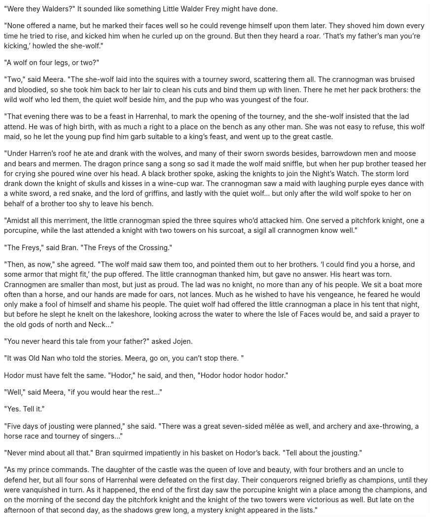 "Were they Walders?" It sounded like something Little Walder Frey might have done.

"None offered a name, but he marked their faces well so he could revenge himself upon them later. They shoved him down every time he tried to rise, and kicked him when he curled up on the ground. But then they heard a roar. ‘That’s my father’s man you’re kicking,’ howled the she-wolf."

"A wolf on four legs, or two?"

"Two," said Meera. "The she-wolf laid into the squires with a tourney sword, scattering them all. The crannogman was bruised and bloodied, so she took him back to her lair to clean his cuts and bind them up with linen. There he met her pack brothers: the wild wolf who led them, the quiet wolf beside him, and the pup who was youngest of the four.

"That evening there was to be a feast in Harrenhal, to mark the opening of the tourney, and the she-wolf insisted that the lad attend. He was of high birth, with as much a right to a place on the bench as any other man. She was not easy to refuse, this wolf maid, so he let the young pup find him garb suitable to a king’s feast, and went up to the great castle.

"Under Harren’s roof he ate and drank with the wolves, and many of their sworn swords besides, barrowdown men and moose and bears and mermen. The dragon prince sang a song so sad it made the wolf maid sniffle, but when her pup brother teased her for crying she poured wine over his head. A black brother spoke, asking the knights to join the Night’s Watch. The storm lord drank down the knight of skulls and kisses in a wine-cup war. The crannogman saw a maid with laughing purple eyes dance with a white sword, a red snake, and the lord of griffins, and lastly with the quiet wolf... but only after the wild wolf spoke to her on behalf of a brother too shy to leave his bench.

"Amidst all this merriment, the little crannogman spied the three squires who’d attacked him. One served a pitchfork knight, one a porcupine, while the last attended a knight with two towers on his surcoat, a sigil all crannogmen know well."

"The Freys," said Bran. "The Freys of the Crossing."

"Then, as now," she agreed. "The wolf maid saw them too, and pointed them out to her brothers. ‘I could find you a horse, and some armor that might fit,’ the pup offered. The little crannogman thanked him, but gave no answer. His heart was torn. Crannogmen are smaller than most, but just as proud. The lad was no knight, no more than any of his people. We sit a boat more often than a horse, and our hands are made for oars, not lances. Much as he wished to have his vengeance, he feared he would only make a fool of himself and shame his people. The quiet wolf had offered the little crannogman a place in his tent that night, but before he slept he knelt on the lakeshore, looking across the water to where the Isle of Faces would be, and said a prayer to the old gods of north and Neck..."

"You never heard this tale from your father?" asked Jojen.

"It was Old Nan who told the stories. Meera, go on, you can’t stop there. "

Hodor must have felt the same. "Hodor," he said, and then, "Hodor hodor hodor hodor."

"Well," said Meera, "if you would hear the rest..."

"Yes. Tell it."

"Five days of jousting were planned," she said. "There was a great seven-sided mêlée as well, and archery and axe-throwing, a horse race and tourney of singers..."

"Never mind about all that." Bran squirmed impatiently in his basket on Hodor’s back. "Tell about the jousting."

"As my prince commands. The daughter of the castle was the queen of love and beauty, with four brothers and an uncle to defend her, but all four sons of Harrenhal were defeated on the first day. Their conquerors reigned briefly as champions, until they were vanquished in turn. As it happened, the end of the first day saw the porcupine knight win a place among the champions, and on the morning of the second day the pitchfork knight and the knight of the two towers were victorious as well. But late on the afternoon of that second day, as the shadows grew long, a mystery knight appeared in the lists."
